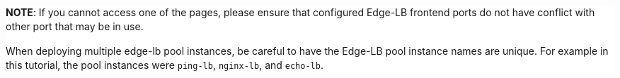 **NOTE**: If you cannot access one of the pages, please ensure that configured Edge-LB frontend ports do not have conflict with other port that may be in use.

When deploying multiple edge-lb pool instances, be careful to have the Edge-LB pool instance names are unique. For example in this tutorial, the pool instances were `ping-lb`, `nginx-lb`, and `echo-lb`. 

